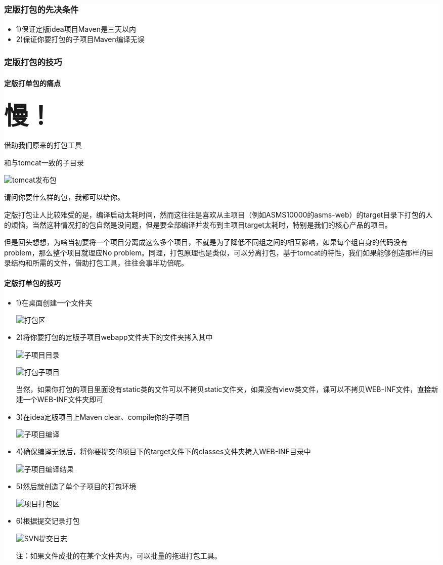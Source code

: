 ### 定版打包的先决条件

- 1)保证定版idea项目Maven是三天以内
- 2)保证你要打包的子项目Maven编译无误

### 定版打包的技巧

#### 定版打单包的痛点

**<font size="20px">慢！</font>**

借助我们原来的打包工具
 
和与tomcat一致的子目录

![tomcat发布包](http://www.oyjie.cn/upload/2017/12/6e36b3aj6ii6cr09jcph8npa99.png)

请问你要什么样的包，我都可以给你。

定版打包让人比较难受的是，编译启动太耗时间，然而这往往是喜欢从主项目（例如ASMS10000的asms-web）的target目录下打包的人的烦恼，当然这种情况打的包自然是没问题，但是要全部编译并发布到主项目target太耗时，特别是我们的核心产品的项目。

但是回头想想，为啥当初要将一个项目分离成这么多个项目，不就是为了降低不同组之间的相互影响，如果每个组自身的代码没有problem，那么整个项目就理应No problem。同理，打包原理也是类似，可以分离打包，基于tomcat的特性，我们如果能够创造那样的目录结构和所需的文件，借助打包工具，往往会事半功倍呢。

#### 定版打单包的技巧

- 1)在桌面创建一个文件夹

	![打包区](http://www.oyjie.cn/upload/2017/12/pbumj6iq4sjnioqhh06mr579m2.png)
 
- 2)将你要打包的定版子项目webapp文件夹下的文件夹拷入其中

	![子项目目录](http://www.oyjie.cn/upload/2017/12/774mlo5nbkhs3ra142t0t02alk.png)

	![打包子项目](http://www.oyjie.cn/upload/2017/12/54o0qq6iregvap1fu7c7a3cd65.png)

	当然，如果你打包的项目里面没有static类的文件可以不拷贝static文件夹，如果没有view类文件，课可以不拷贝WEB-INF文件，直接新建一个WEB-INF文件夹即可

- 3)在idea定版项目上Maven clear、compile你的子项目
 
	![子项目编译](http://www.oyjie.cn/upload/2017/12/5g5r10utkihfaok3silof1fg0m.png)


- 4)确保编译无误后，将你要提交的项目下的target文件下的classes文件夹拷入WEB-INF目录中
 
	![子项目编译结果](http://www.oyjie.cn/upload/2017/12/ptngqv77vehocpuga81lvpc0oi.png)

- 5)然后就创造了单个子项目的打包环境
 
	![项目打包区](http://www.oyjie.cn/upload/2017/12/pphm6r3he2hgjo9gpv8oke257k.png)

- 6)根据提交记录打包

	![SVN提交日志](http://www.oyjie.cn/upload/2017/12/pfphd8dp0ehsep0befqrjnel1p.png)

	注：如果文件成批的在某个文件夹内，可以批量的拖进打包工具。
 

